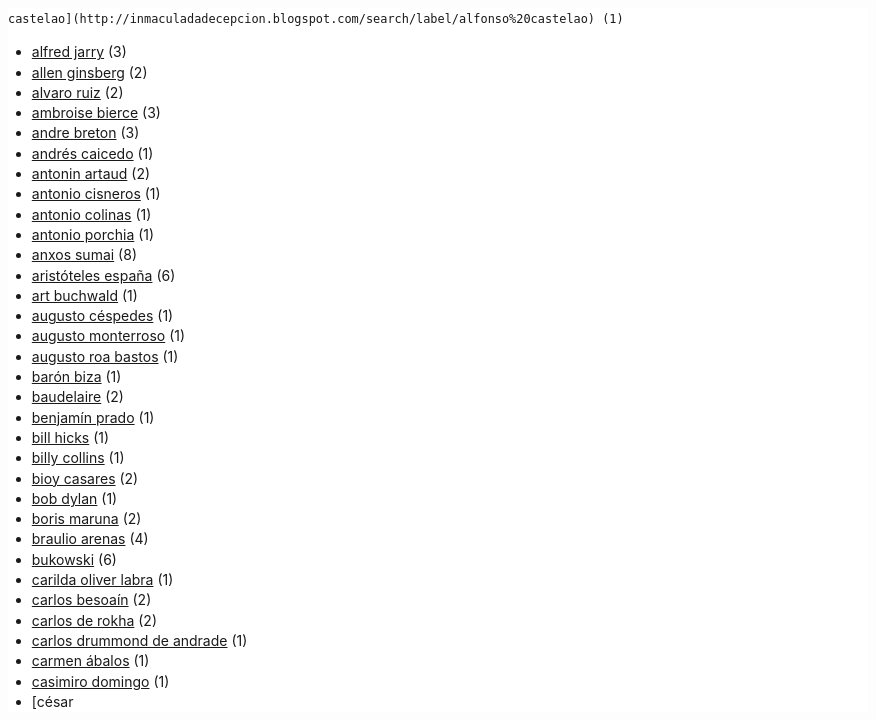     castelao](http://inmaculadadecepcion.blogspot.com/search/label/alfonso%20castelao) (1)
-   [alfred
    jarry](http://inmaculadadecepcion.blogspot.com/search/label/alfred%20jarry) (3)
-   [allen
    ginsberg](http://inmaculadadecepcion.blogspot.com/search/label/allen%20ginsberg) (2)
-   [alvaro
    ruiz](http://inmaculadadecepcion.blogspot.com/search/label/alvaro%20ruiz) (2)
-   [ambroise
    bierce](http://inmaculadadecepcion.blogspot.com/search/label/ambroise%20bierce) (3)
-   [andre
    breton](http://inmaculadadecepcion.blogspot.com/search/label/andre%20breton) (3)
-   [andrés
    caicedo](http://inmaculadadecepcion.blogspot.com/search/label/andr%C3%A9s%20caicedo) (1)
-   [antonin
    artaud](http://inmaculadadecepcion.blogspot.com/search/label/antonin%20artaud) (2)
-   [antonio
    cisneros](http://inmaculadadecepcion.blogspot.com/search/label/antonio%20cisneros) (1)
-   [antonio
    colinas](http://inmaculadadecepcion.blogspot.com/search/label/antonio%20colinas) (1)
-   [antonio
    porchia](http://inmaculadadecepcion.blogspot.com/search/label/antonio%20porchia) (1)
-   [anxos
    sumai](http://inmaculadadecepcion.blogspot.com/search/label/anxos%20sumai) (8)
-   [aristóteles
    españa](http://inmaculadadecepcion.blogspot.com/search/label/arist%C3%B3teles%20espa%C3%B1a) (6)
-   [art
    buchwald](http://inmaculadadecepcion.blogspot.com/search/label/art%20buchwald) (1)
-   [augusto
    céspedes](http://inmaculadadecepcion.blogspot.com/search/label/augusto%20c%C3%A9spedes) (1)
-   [augusto
    monterroso](http://inmaculadadecepcion.blogspot.com/search/label/augusto%20monterroso) (1)
-   [augusto roa
    bastos](http://inmaculadadecepcion.blogspot.com/search/label/augusto%20roa%20bastos) (1)
-   [barón
    biza](http://inmaculadadecepcion.blogspot.com/search/label/bar%C3%B3n%20biza) (1)
-   [baudelaire](http://inmaculadadecepcion.blogspot.com/search/label/baudelaire) (2)
-   [benjamín
    prado](http://inmaculadadecepcion.blogspot.com/search/label/benjam%C3%ADn%20prado) (1)
-   [bill
    hicks](http://inmaculadadecepcion.blogspot.com/search/label/bill%20hicks) (1)
-   [billy
    collins](http://inmaculadadecepcion.blogspot.com/search/label/billy%20collins) (1)
-   [bioy
    casares](http://inmaculadadecepcion.blogspot.com/search/label/bioy%20casares) (2)
-   [bob
    dylan](http://inmaculadadecepcion.blogspot.com/search/label/bob%20dylan) (1)
-   [boris
    maruna](http://inmaculadadecepcion.blogspot.com/search/label/boris%20maruna) (2)
-   [braulio
    arenas](http://inmaculadadecepcion.blogspot.com/search/label/braulio%20arenas) (4)
-   [bukowski](http://inmaculadadecepcion.blogspot.com/search/label/bukowski) (6)
-   [carilda oliver
    labra](http://inmaculadadecepcion.blogspot.com/search/label/carilda%20oliver%20labra) (1)
-   [carlos
    besoaín](http://inmaculadadecepcion.blogspot.com/search/label/carlos%20besoa%C3%ADn) (2)
-   [carlos de
    rokha](http://inmaculadadecepcion.blogspot.com/search/label/carlos%20de%20rokha) (2)
-   [carlos drummond de
    andrade](http://inmaculadadecepcion.blogspot.com/search/label/carlos%20drummond%20de%20andrade) (1)
-   [carmen
    ábalos](http://inmaculadadecepcion.blogspot.com/search/label/carmen%20%C3%A1balos) (1)
-   [casimiro
    domingo](http://inmaculadadecepcion.blogspot.com/search/label/casimiro%20domingo) (1)
-   [césar